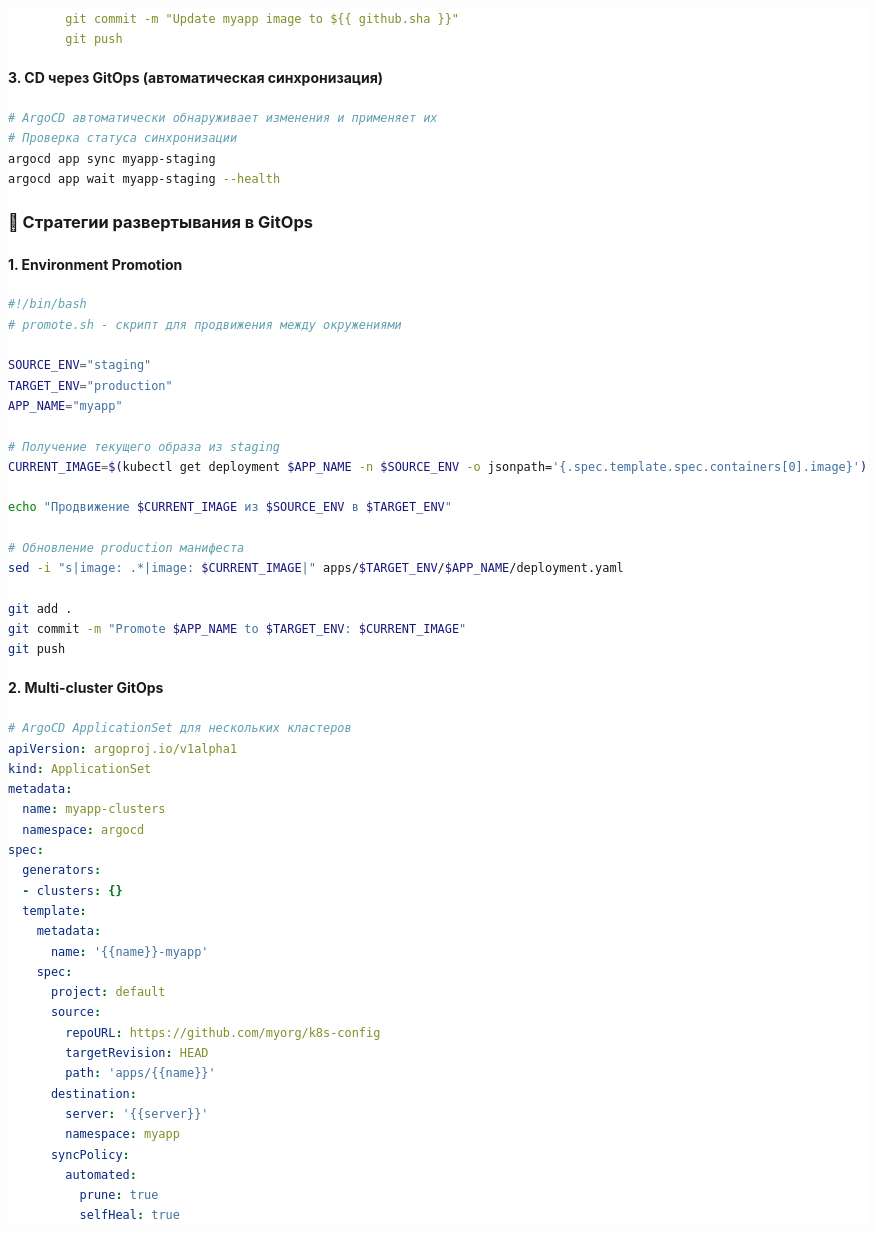 ```yaml
        git commit -m "Update myapp image to ${{ github.sha }}"
        git push
```

#### 3. **CD через GitOps (автоматическая синхронизация)**
```bash
# ArgoCD автоматически обнаруживает изменения и применяет их
# Проверка статуса синхронизации
argocd app sync myapp-staging
argocd app wait myapp-staging --health
```

### 🎯 Стратегии развертывания в GitOps

#### 1. **Environment Promotion**
```bash
#!/bin/bash
# promote.sh - скрипт для продвижения между окружениями

SOURCE_ENV="staging"
TARGET_ENV="production"
APP_NAME="myapp"

# Получение текущего образа из staging
CURRENT_IMAGE=$(kubectl get deployment $APP_NAME -n $SOURCE_ENV -o jsonpath='{.spec.template.spec.containers[0].image}')

echo "Продвижение $CURRENT_IMAGE из $SOURCE_ENV в $TARGET_ENV"

# Обновление production манифеста
sed -i "s|image: .*|image: $CURRENT_IMAGE|" apps/$TARGET_ENV/$APP_NAME/deployment.yaml

git add .
git commit -m "Promote $APP_NAME to $TARGET_ENV: $CURRENT_IMAGE"
git push
```

#### 2. **Multi-cluster GitOps**
```yaml
# ArgoCD ApplicationSet для нескольких кластеров
apiVersion: argoproj.io/v1alpha1
kind: ApplicationSet
metadata:
  name: myapp-clusters
  namespace: argocd
spec:
  generators:
  - clusters: {}
  template:
    metadata:
      name: '{{name}}-myapp'
    spec:
      project: default
      source:
        repoURL: https://github.com/myorg/k8s-config
        targetRevision: HEAD
        path: 'apps/{{name}}'
      destination:
        server: '{{server}}'
        namespace: myapp
      syncPolicy:
        automated:
          prune: true
          selfHeal: true
```